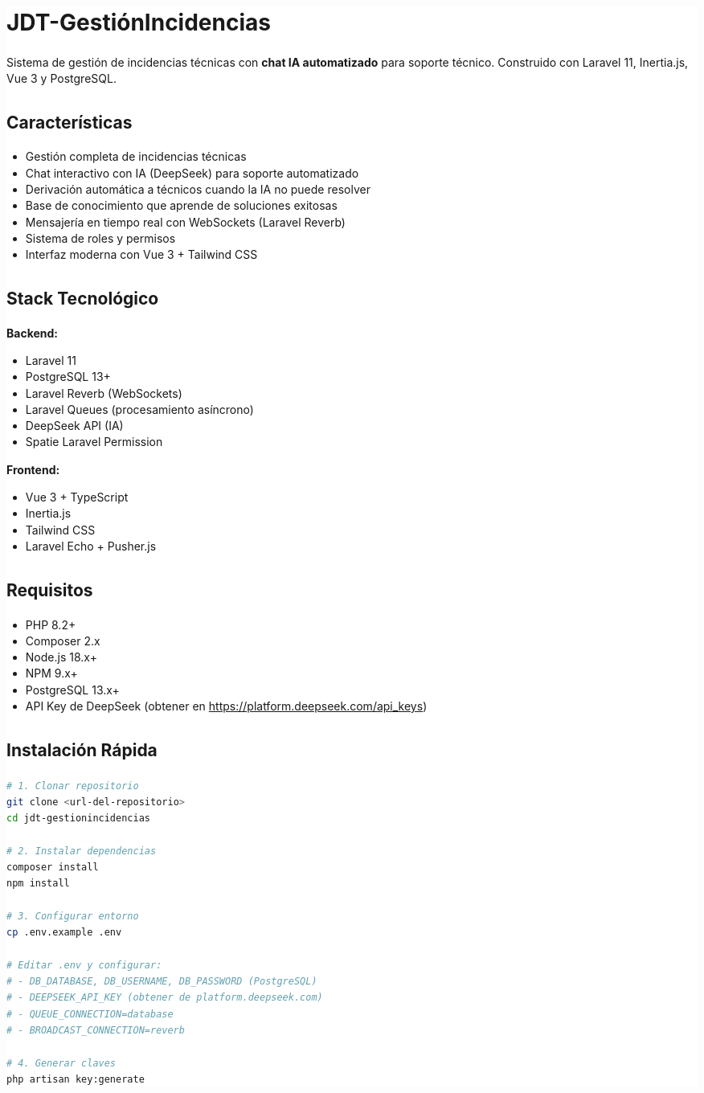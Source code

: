 # JDT-GestiónIncidencias

Sistema de gestión de incidencias técnicas con **chat IA automatizado** para soporte técnico. Construido con Laravel 11, Inertia.js, Vue 3 y PostgreSQL.

## Características

- Gestión completa de incidencias técnicas
- Chat interactivo con IA (DeepSeek) para soporte automatizado
- Derivación automática a técnicos cuando la IA no puede resolver
- Base de conocimiento que aprende de soluciones exitosas
- Mensajería en tiempo real con WebSockets (Laravel Reverb)
- Sistema de roles y permisos
- Interfaz moderna con Vue 3 + Tailwind CSS

## Stack Tecnológico

**Backend:**
- Laravel 11
- PostgreSQL 13+
- Laravel Reverb (WebSockets)
- Laravel Queues (procesamiento asíncrono)
- DeepSeek API (IA)
- Spatie Laravel Permission

**Frontend:**
- Vue 3 + TypeScript
- Inertia.js
- Tailwind CSS
- Laravel Echo + Pusher.js

## Requisitos

- PHP 8.2+
- Composer 2.x
- Node.js 18.x+
- NPM 9.x+
- PostgreSQL 13.x+
- API Key de DeepSeek (obtener en https://platform.deepseek.com/api_keys)

## Instalación Rápida

```bash
# 1. Clonar repositorio
git clone <url-del-repositorio>
cd jdt-gestionincidencias

# 2. Instalar dependencias
composer install
npm install

# 3. Configurar entorno
cp .env.example .env

# Editar .env y configurar:
# - DB_DATABASE, DB_USERNAME, DB_PASSWORD (PostgreSQL)
# - DEEPSEEK_API_KEY (obtener de platform.deepseek.com)
# - QUEUE_CONNECTION=database
# - BROADCAST_CONNECTION=reverb

# 4. Generar claves
php artisan key:generate
```
